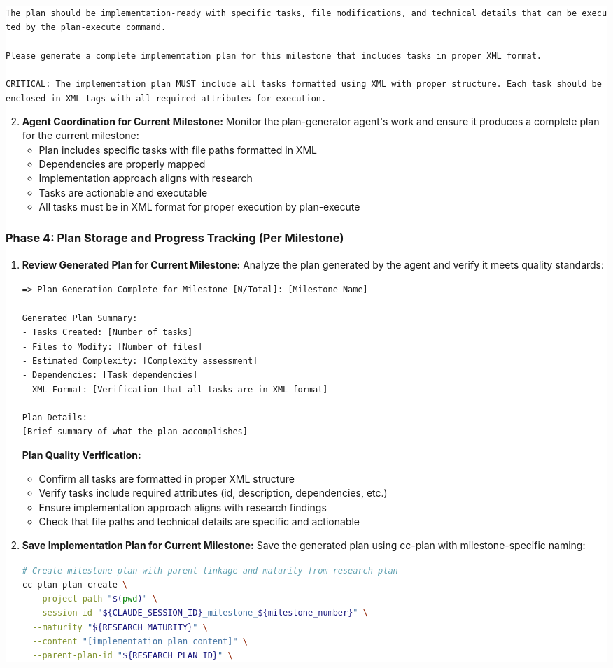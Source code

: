    ```
   The plan should be implementation-ready with specific tasks, file modifications, and technical details that can be executed by the plan-execute command.

   Please generate a complete implementation plan for this milestone that includes tasks in proper XML format.

   CRITICAL: The implementation plan MUST include all tasks formatted using XML with proper structure. Each task should be enclosed in XML tags with all required attributes for execution.
   ```

2. **Agent Coordination for Current Milestone:**
   Monitor the plan-generator agent's work and ensure it produces a complete plan for the current milestone:
   - Plan includes specific tasks with file paths formatted in XML
   - Dependencies are properly mapped
   - Implementation approach aligns with research
   - Tasks are actionable and executable
   - All tasks must be in XML format for proper execution by plan-execute

### Phase 4: Plan Storage and Progress Tracking (Per Milestone)

1. **Review Generated Plan for Current Milestone:**
   Analyze the plan generated by the agent and verify it meets quality standards:

   ```
   => Plan Generation Complete for Milestone [N/Total]: [Milestone Name]

   Generated Plan Summary:
   - Tasks Created: [Number of tasks]
   - Files to Modify: [Number of files]
   - Estimated Complexity: [Complexity assessment]
   - Dependencies: [Task dependencies]
   - XML Format: [Verification that all tasks are in XML format]

   Plan Details:
   [Brief summary of what the plan accomplishes]
   ```

   **Plan Quality Verification:**
   - Confirm all tasks are formatted in proper XML structure
   - Verify tasks include required attributes (id, description, dependencies, etc.)
   - Ensure implementation approach aligns with research findings
   - Check that file paths and technical details are specific and actionable

2. **Save Implementation Plan for Current Milestone:**
   Save the generated plan using cc-plan with milestone-specific naming:

   ```bash
   # Create milestone plan with parent linkage and maturity from research plan
   cc-plan plan create \
     --project-path "$(pwd)" \
     --session-id "${CLAUDE_SESSION_ID}_milestone_${milestone_number}" \
     --maturity "${RESEARCH_MATURITY}" \
     --content "[implementation plan content]" \
     --parent-plan-id "${RESEARCH_PLAN_ID}" \
   ```
